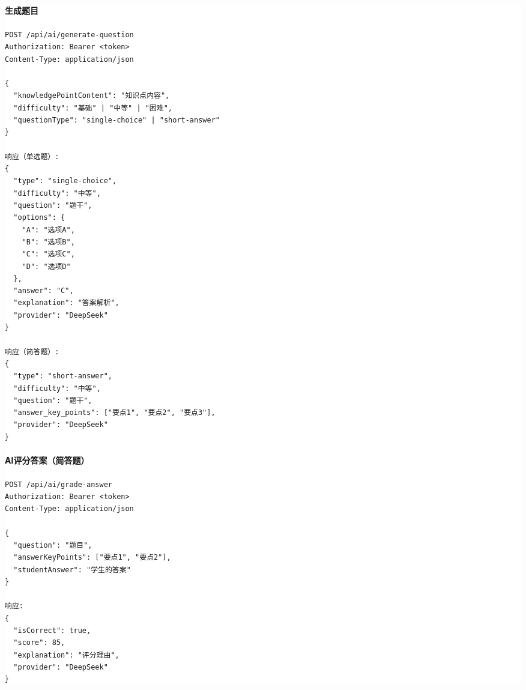 #### 生成题目
```http
POST /api/ai/generate-question
Authorization: Bearer <token>
Content-Type: application/json

{
  "knowledgePointContent": "知识点内容",
  "difficulty": "基础" | "中等" | "困难",
  "questionType": "single-choice" | "short-answer"
}

响应（单选题）:
{
  "type": "single-choice",
  "difficulty": "中等",
  "question": "题干",
  "options": {
    "A": "选项A",
    "B": "选项B",
    "C": "选项C",
    "D": "选项D"
  },
  "answer": "C",
  "explanation": "答案解析",
  "provider": "DeepSeek"
}

响应（简答题）:
{
  "type": "short-answer",
  "difficulty": "中等",
  "question": "题干",
  "answer_key_points": ["要点1", "要点2", "要点3"],
  "provider": "DeepSeek"
}
```

#### AI评分答案（简答题）
```http
POST /api/ai/grade-answer
Authorization: Bearer <token>
Content-Type: application/json

{
  "question": "题目",
  "answerKeyPoints": ["要点1", "要点2"],
  "studentAnswer": "学生的答案"
}

响应:
{
  "isCorrect": true,
  "score": 85,
  "explanation": "评分理由",
  "provider": "DeepSeek"
}
```
